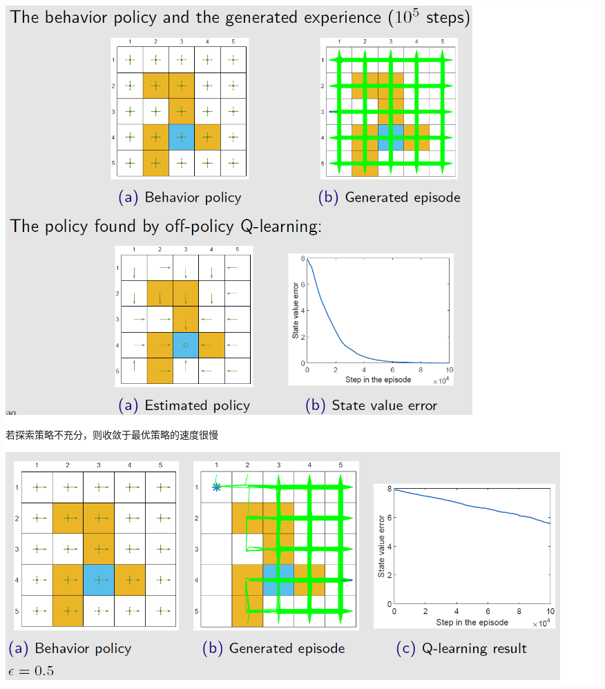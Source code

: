 ![image-20240302173127126](表格型方法/image-20240302173127126.png)

若探索策略不充分，则收敛于最优策略的速度很慢

![image-20240302173322354](表格型方法/image-20240302173322354.png)
